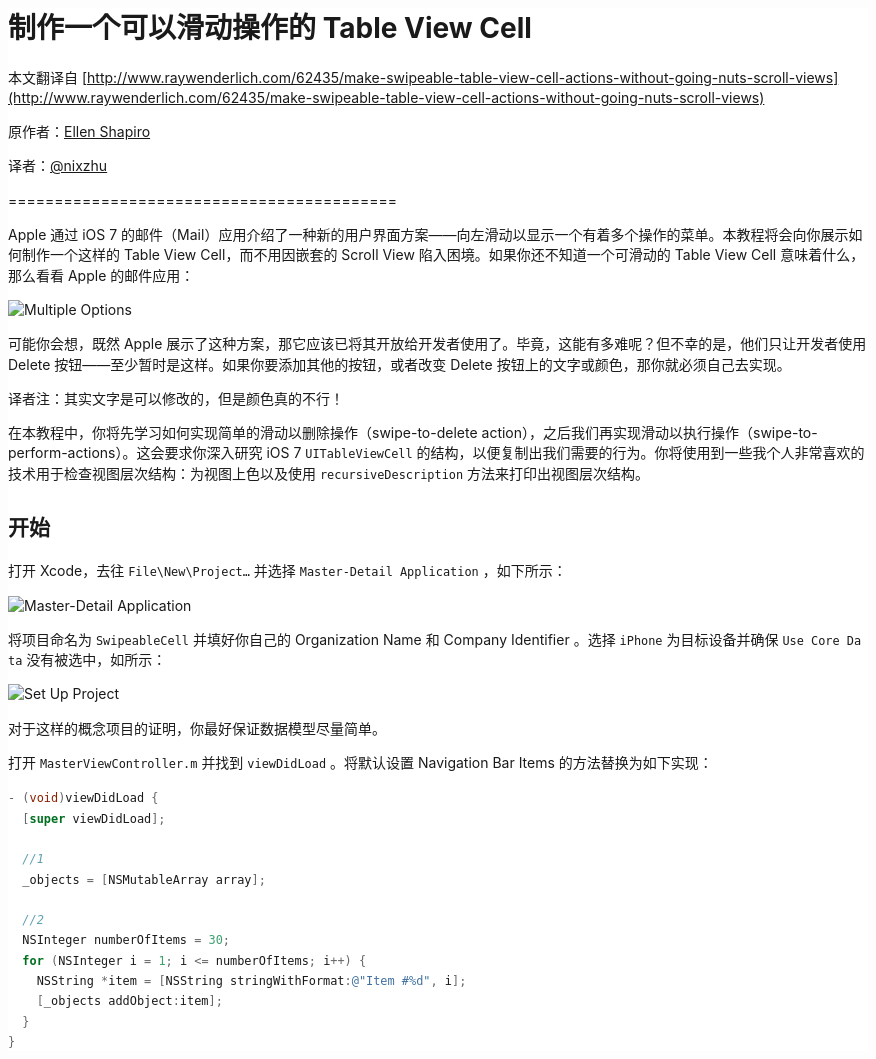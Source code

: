 # 制作一个可以滑动操作的 Table View Cell

本文翻译自 [http://www.raywenderlich.com/62435/make-swipeable-table-view-cell-actions-without-going-nuts-scroll-views](http://www.raywenderlich.com/62435/make-swipeable-table-view-cell-actions-without-going-nuts-scroll-views)

原作者：[Ellen Shapiro](http://www.raywenderlich.com/u/designatednerd)

译者：[@nixzhu](https://twitter.com/nixzhu)

==========================================

Apple 通过 iOS 7 的邮件（Mail）应用介绍了一种新的用户界面方案——向左滑动以显示一个有着多个操作的菜单。本教程将会向你展示如何制作一个这样的 Table View Cell，而不用因嵌套的 Scroll View 陷入困境。如果你还不知道一个可滑动的 Table View Cell 意味着什么，那么看看 Apple 的邮件应用：

![Multiple Options](http://cdn4.raywenderlich.com/wp-content/uploads/2014/01/IMG_3743-180x320.png)

可能你会想，既然 Apple 展示了这种方案，那它应该已将其开放给开发者使用了。毕竟，这能有多难呢？但不幸的是，他们只让开发者使用 Delete 按钮——至少暂时是这样。如果你要添加其他的按钮，或者改变 Delete 按钮上的文字或颜色，那你就必须自己去实现。

译者注：其实文字是可以修改的，但是颜色真的不行！

在本教程中，你将先学习如何实现简单的滑动以删除操作（swipe-to-delete action），之后我们再实现滑动以执行操作（swipe-to-perform-actions）。这会要求你深入研究 iOS 7 `UITableViewCell` 的结构，以便复制出我们需要的行为。你将使用到一些我个人非常喜欢的技术用于检查视图层次结构：为视图上色以及使用 `recursiveDescription` 方法来打印出视图层次结构。

## 开始

打开 Xcode，去往 `File\New\Project…` 并选择 `Master-Detail Application` ，如下所示：

![Master-Detail Application](http://cdn1.raywenderlich.com/wp-content/uploads/2014/01/Screen-Shot-2013-11-28-at-6.42.47-AM-475x320.jpg)

将项目命名为 `SwipeableCell` 并填好你自己的 Organization Name 和  Company Identifier 。选择 `iPhone` 为目标设备并确保 `Use Core Data` 没有被选中，如所示：

![Set Up Project](http://cdn2.raywenderlich.com/wp-content/uploads/2014/01/Screen_Shot_2013-11-28_at_1.02.38_PM-472x320.png)

对于这样的概念项目的证明，你最好保证数据模型尽量简单。

打开 `MasterViewController.m` 并找到 `viewDidLoad` 。将默认设置 Navigation Bar  Items 的方法替换为如下实现：

```Objective-C
- (void)viewDidLoad {
  [super viewDidLoad];
 
  //1
  _objects = [NSMutableArray array];
 
  //2
  NSInteger numberOfItems = 30;
  for (NSInteger i = 1; i <= numberOfItems; i++) {
    NSString *item = [NSString stringWithFormat:@"Item #%d", i];
    [_objects addObject:item];
  }
}
```
